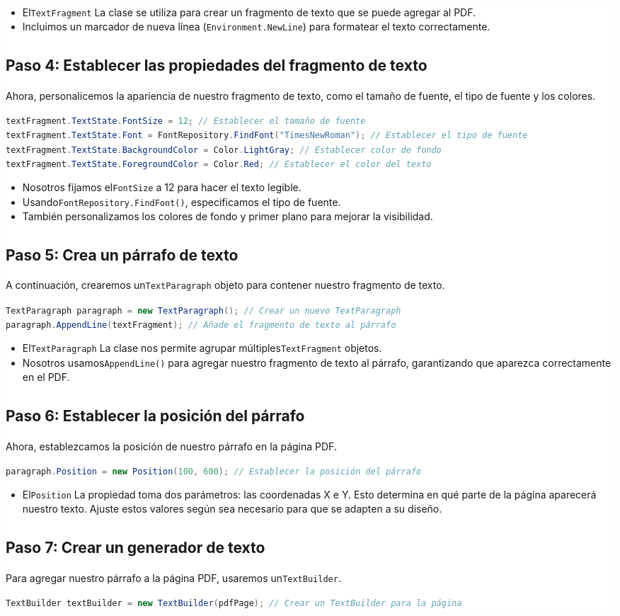 -  El`TextFragment` La clase se utiliza para crear un fragmento de texto que se puede agregar al PDF. 
- Incluimos un marcador de nueva línea (`Environment.NewLine`) para formatear el texto correctamente.

## Paso 4: Establecer las propiedades del fragmento de texto

Ahora, personalicemos la apariencia de nuestro fragmento de texto, como el tamaño de fuente, el tipo de fuente y los colores.

```csharp
textFragment.TextState.FontSize = 12; // Establecer el tamaño de fuente
textFragment.TextState.Font = FontRepository.FindFont("TimesNewRoman"); // Establecer el tipo de fuente
textFragment.TextState.BackgroundColor = Color.LightGray; // Establecer color de fondo
textFragment.TextState.ForegroundColor = Color.Red; // Establecer el color del texto
```

-  Nosotros fijamos el`FontSize` a 12 para hacer el texto legible.
-  Usando`FontRepository.FindFont()`, especificamos el tipo de fuente.
- También personalizamos los colores de fondo y primer plano para mejorar la visibilidad.

## Paso 5: Crea un párrafo de texto

 A continuación, crearemos un`TextParagraph` objeto para contener nuestro fragmento de texto.

```csharp
TextParagraph paragraph = new TextParagraph(); // Crear un nuevo TextParagraph
paragraph.AppendLine(textFragment); // Añade el fragmento de texto al párrafo
```

-  El`TextParagraph` La clase nos permite agrupar múltiples`TextFragment` objetos.
-  Nosotros usamos`AppendLine()` para agregar nuestro fragmento de texto al párrafo, garantizando que aparezca correctamente en el PDF.

## Paso 6: Establecer la posición del párrafo

Ahora, establezcamos la posición de nuestro párrafo en la página PDF.

```csharp
paragraph.Position = new Position(100, 600); // Establecer la posición del párrafo
```

-  El`Position` La propiedad toma dos parámetros: las coordenadas X e Y. Esto determina en qué parte de la página aparecerá nuestro texto. Ajuste estos valores según sea necesario para que se adapten a su diseño.

## Paso 7: Crear un generador de texto

Para agregar nuestro párrafo a la página PDF, usaremos un`TextBuilder`.

```csharp
TextBuilder textBuilder = new TextBuilder(pdfPage); // Crear un TextBuilder para la página
```
